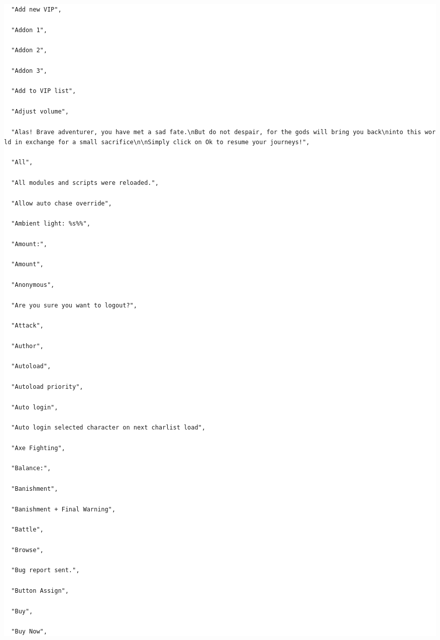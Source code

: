 ```
  "Add new VIP",

  "Addon 1",

  "Addon 2",

  "Addon 3",

  "Add to VIP list",

  "Adjust volume",

  "Alas! Brave adventurer, you have met a sad fate.\nBut do not despair, for the gods will bring you back\ninto this world in exchange for a small sacrifice\n\nSimply click on Ok to resume your journeys!",

  "All",

  "All modules and scripts were reloaded.",

  "Allow auto chase override",

  "Ambient light: %s%%",

  "Amount:",

  "Amount",

  "Anonymous",

  "Are you sure you want to logout?",

  "Attack",

  "Author",

  "Autoload",

  "Autoload priority",

  "Auto login",

  "Auto login selected character on next charlist load",

  "Axe Fighting",

  "Balance:",

  "Banishment",

  "Banishment + Final Warning",

  "Battle",

  "Browse",

  "Bug report sent.",

  "Button Assign",

  "Buy",

  "Buy Now",
```